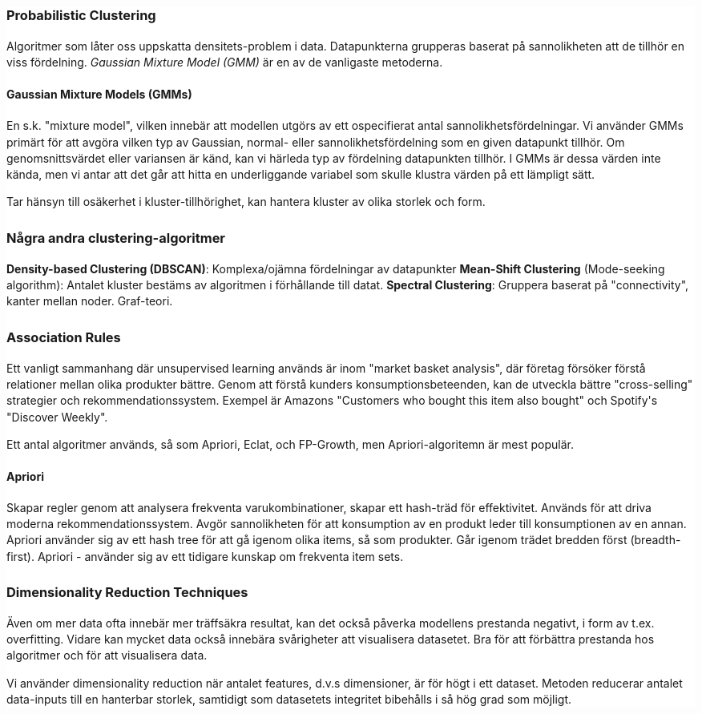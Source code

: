 ### Probabilistic Clustering

Algoritmer som låter oss uppskatta densitets-problem i data.
Datapunkterna grupperas baserat på sannolikheten att de tillhör en viss fördelning.
*Gaussian Mixture Model (GMM)* är en av de vanligaste metoderna.

#### Gaussian Mixture Models (GMMs)

En s.k. "mixture model", vilken innebär att modellen utgörs av ett ospecifierat antal sannolikhetsfördelningar.
Vi använder GMMs primärt för att avgöra vilken typ av Gaussian, normal- eller sannolikhetsfördelning som en given datapunkt tillhör.
Om genomsnittsvärdet eller variansen är känd, kan vi härleda typ av fördelning datapunkten tillhör.
I GMMs är dessa värden inte kända, men vi antar att det går att hitta en underliggande variabel som skulle klustra värden på ett lämpligt sätt.

Tar hänsyn till osäkerhet i kluster-tillhörighet, kan hantera kluster av olika storlek och form.

### Några andra clustering-algoritmer

**Density-based Clustering (DBSCAN)**: Komplexa/ojämna fördelningar av datapunkter
**Mean-Shift Clustering** (Mode-seeking algorithm): Antalet kluster bestäms av algoritmen i förhållande till datat.
**Spectral Clustering**: Gruppera baserat på "connectivity", kanter mellan noder. Graf-teori.

### Association Rules

Ett vanligt sammanhang där unsupervised learning används är inom "market basket analysis", där företag försöker förstå
relationer mellan olika produkter bättre. Genom att förstå kunders konsumptionsbeteenden, kan de utveckla bättre "cross-selling" strategier och rekommendationssystem.
Exempel är Amazons "Customers who bought this item also bought" och Spotify's "Discover Weekly".

Ett antal algoritmer används, så som Apriori, Eclat, och FP-Growth, men Apriori-algoritemn är mest populär.

#### Apriori

Skapar regler genom att analysera frekventa varukombinationer, skapar ett hash-träd för effektivitet. Används för att driva moderna rekommendationssystem. Avgör sannolikheten för att konsumption av en produkt leder till konsumptionen av en annan.
Apriori använder sig av ett hash tree för att gå igenom olika items, så som produkter. Går igenom trädet bredden först (breadth-first).
Apriori - använder sig av ett tidigare kunskap om frekventa item sets.

### Dimensionality Reduction Techniques

Även om mer data ofta innebär mer träffsäkra resultat, kan det också påverka modellens prestanda negativt, i form av t.ex. overfitting.
Vidare kan mycket data också innebära svårigheter att visualisera datasetet.
Bra för att förbättra prestanda hos algoritmer och för att visualisera data.

Vi använder dimensionality reduction när antalet features, d.v.s dimensioner, är för högt i ett dataset. Metoden reducerar antalet data-inputs till
en hanterbar storlek, samtidigt som datasetets integritet bibehålls i så hög grad som möjligt.

